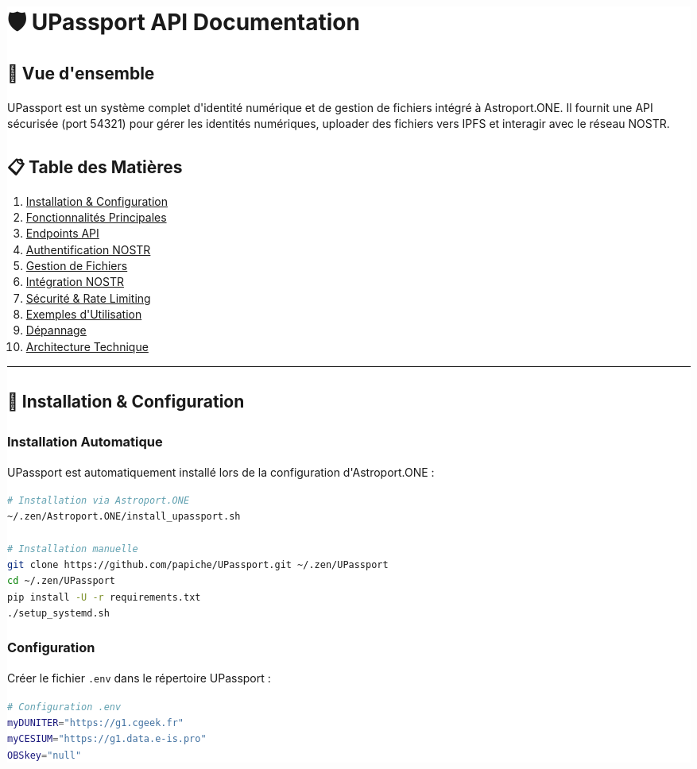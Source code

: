 # 🛡️ UPassport API Documentation

## 🌟 Vue d'ensemble

UPassport est un système complet d'identité numérique et de gestion de fichiers intégré à Astroport.ONE. Il fournit une API sécurisée (port 54321) pour gérer les identités numériques, uploader des fichiers vers IPFS et interagir avec le réseau NOSTR.

## 📋 Table des Matières

1. [Installation & Configuration](#installation--configuration)
2. [Fonctionnalités Principales](#fonctionnalités-principales)
3. [Endpoints API](#endpoints-api)
4. [Authentification NOSTR](#authentification-nostr)
5. [Gestion de Fichiers](#gestion-de-fichiers)
6. [Intégration NOSTR](#intégration-nostr)
7. [Sécurité & Rate Limiting](#sécurité--rate-limiting)
8. [Exemples d'Utilisation](#exemples-dutilisation)
9. [Dépannage](#dépannage)
10. [Architecture Technique](#architecture-technique)

---

## 🚀 Installation & Configuration

### Installation Automatique

UPassport est automatiquement installé lors de la configuration d'Astroport.ONE :

```bash
# Installation via Astroport.ONE
~/.zen/Astroport.ONE/install_upassport.sh

# Installation manuelle
git clone https://github.com/papiche/UPassport.git ~/.zen/UPassport
cd ~/.zen/UPassport
pip install -U -r requirements.txt
./setup_systemd.sh
```

### Configuration

Créer le fichier `.env` dans le répertoire UPassport :

```bash
# Configuration .env
myDUNITER="https://g1.cgeek.fr"
myCESIUM="https://g1.data.e-is.pro"
OBSkey="null"
```
